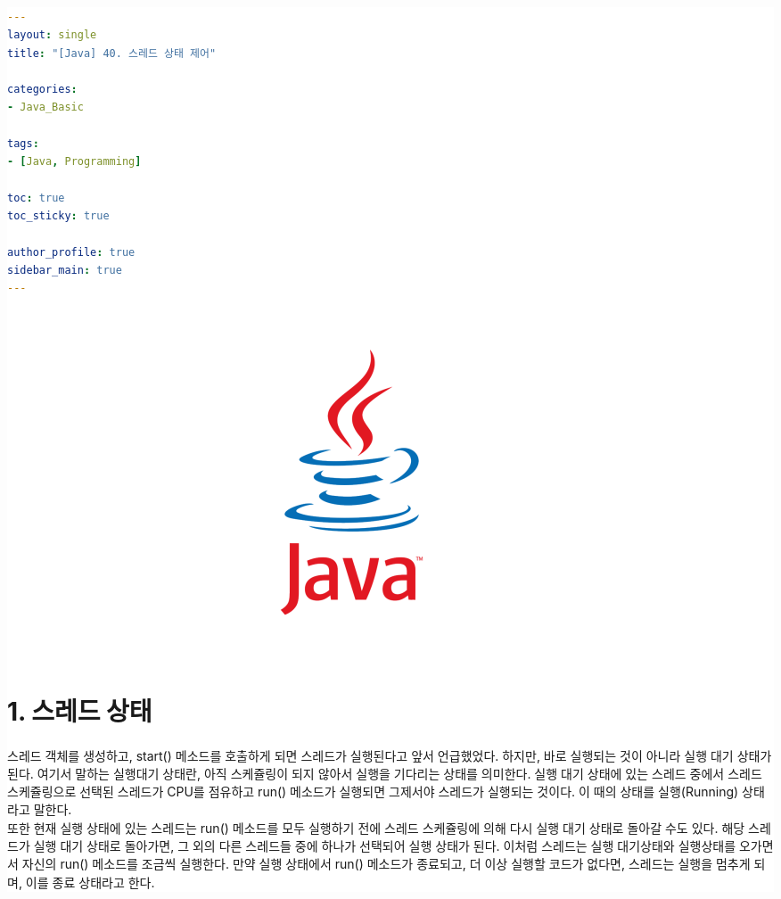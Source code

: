 ```yaml
---
layout: single
title: "[Java] 40. 스레드 상태 제어"

categories:
- Java_Basic

tags:
- [Java, Programming]

toc: true
toc_sticky: true

author_profile: true
sidebar_main: true
---
```


![java_template](/assets/images/blog_template/java.jpg)

# 1. 스레드 상태
스레드 객체를 생성하고, start() 메소드를 호출하게 되면 스레드가 실행된다고 앞서 언급했었다. 하지만, 바로 실행되는 것이 아니라 실행 대기 상태가 된다. 여기서 말하는 실행대기 상태란, 아직 스케쥴링이 되지 않아서 실행을 기다리는 상태를 의미한다. 실행 대기 상태에 있는 스레드 중에서 스레드 스케쥴링으로 선택된 스레드가 CPU를 점유하고 run() 메소드가 실행되면 그제서야 스레드가 실행되는 것이다. 이 때의 상태를 실행(Running) 상태라고 말한다.<br>
또한 현재 실행 상태에 있는 스레드는 run() 메소드를 모두 실행하기 전에 스레드 스케쥴링에 의해 다시 실행 대기 상태로 돌아갈 수도 있다. 해당 스레드가 실행 대기 상태로 돌아가면, 그 외의 다른 스레드들 중에 하나가 선택되어 실행 상태가 된다. 이처럼 스레드는 실행 대기상태와 실행상태를 오가면서 자신의 run() 메소드를 조금씩 실행한다. 만약 실행 상태에서 run() 메소드가 종료되고, 더 이상 실행할 코드가 없다면, 스레드는 실행을 멈추게 되며, 이를 종료 상태라고 한다.<br>
